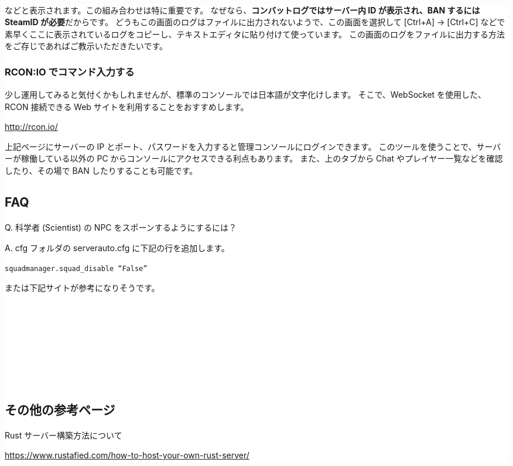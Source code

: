などと表示されます。この組み合わせは特に重要です。 なぜなら、**コンバットログではサーバー内 ID が表示され、BAN するには SteamID が必要**だからです。 どうもこの画面のログはファイルに出力されないようで、この画面を選択して [Ctrl+A] → [Ctrl+C] などで素早くここに表示されているログをコピーし、テキストエディタに貼り付けて使っています。 この画面のログをファイルに出力する方法をご存じであればご教示いただきたいです。

### RCON:IO でコマンド入力する

少し運用してみると気付くかもしれませんが、標準のコンソールでは日本語が文字化けします。 そこで、WebSocket を使用した、RCON 接続できる Web サイトを利用することをおすすめします。

http://rcon.io/

上記ページにサーバーの IP とポート、パスワードを入力すると管理コンソールにログインできます。 このツールを使うことで、サーバーが稼働している以外の PC からコンソールにアクセスできる利点もあります。 また、上のタブから Chat やプレイヤー一覧などを確認したり、その場で BAN したりすることも可能です。

## FAQ

Q. 科学者 (Scientist) の NPC をスポーンするようにするには？

A. cfg フォルダの serverauto.cfg に下記の行を追加します。

```
squadmanager.squad_disable “False”
```

または下記サイトが参考になりそうです。

<div class="iframely-embed"><div class="iframely-responsive" style="height: 140px; padding-bottom: 0;"><a href="https://www.corrosionhour.com/rust-scientist-command/" data-iframely-url="//cdn.iframe.ly/P2peLdH?iframe=card-small&omit_script=1"></a></div></div>

## その他の参考ページ

Rust サーバー構築方法について

https://www.rustafied.com/how-to-host-your-own-rust-server/
